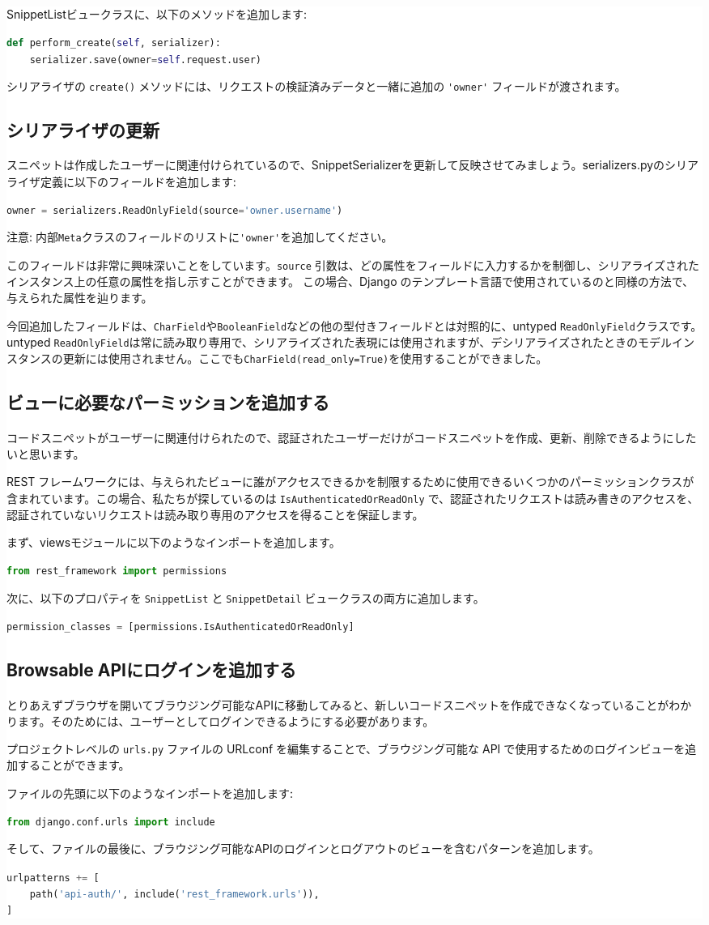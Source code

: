 SnippetListビュークラスに、以下のメソッドを追加します:
```python
def perform_create(self, serializer):
    serializer.save(owner=self.request.user)
```
シリアライザの `create()` メソッドには、リクエストの検証済みデータと一緒に追加の ` 'owner' ` フィールドが渡されます。

## シリアライザの更新

スニペットは作成したユーザーに関連付けられているので、SnippetSerializerを更新して反映させてみましょう。serializers.pyのシリアライザ定義に以下のフィールドを追加します:
```python
owner = serializers.ReadOnlyField(source='owner.username')
```

️注意: 内部`Meta`クラスのフィールドのリストに` 'owner' `を追加してください。

このフィールドは非常に興味深いことをしています。`source` 引数は、どの属性をフィールドに入力するかを制御し、シリアライズされたインスタンス上の任意の属性を指し示すことができます。
この場合、Django のテンプレート言語で使用されているのと同様の方法で、与えられた属性を辿ります。

今回追加したフィールドは、`CharField`や`BooleanField`などの他の型付きフィールドとは対照的に、untyped `ReadOnlyField`クラスです。untyped `ReadOnlyField`は常に読み取り専用で、シリアライズされた表現には使用されますが、デシリアライズされたときのモデルインスタンスの更新には使用されません。ここでも`CharField(read_only=True)`を使用することができました。

## ビューに必要なパーミッションを追加する

コードスニペットがユーザーに関連付けられたので、認証されたユーザーだけがコードスニペットを作成、更新、削除できるようにしたいと思います。

REST フレームワークには、与えられたビューに誰がアクセスできるかを制限するために使用できるいくつかのパーミッションクラスが含まれています。この場合、私たちが探しているのは `IsAuthenticatedOrReadOnly` で、認証されたリクエストは読み書きのアクセスを、認証されていないリクエストは読み取り専用のアクセスを得ることを保証します。

まず、viewsモジュールに以下のようなインポートを追加します。

```python
from rest_framework import permissions
```

次に、以下のプロパティを `SnippetList` と `SnippetDetail` ビュークラスの両方に追加します。

```python
permission_classes = [permissions.IsAuthenticatedOrReadOnly]
```

## Browsable APIにログインを追加する

とりあえずブラウザを開いてブラウジング可能なAPIに移動してみると、新しいコードスニペットを作成できなくなっていることがわかります。そのためには、ユーザーとしてログインできるようにする必要があります。

プロジェクトレベルの `urls.py` ファイルの URLconf を編集することで、ブラウジング可能な API で使用するためのログインビューを追加することができます。

ファイルの先頭に以下のようなインポートを追加します:
```python
from django.conf.urls import include
```

そして、ファイルの最後に、ブラウジング可能なAPIのログインとログアウトのビューを含むパターンを追加します。

```python
urlpatterns += [
    path('api-auth/', include('rest_framework.urls')),
]
```
